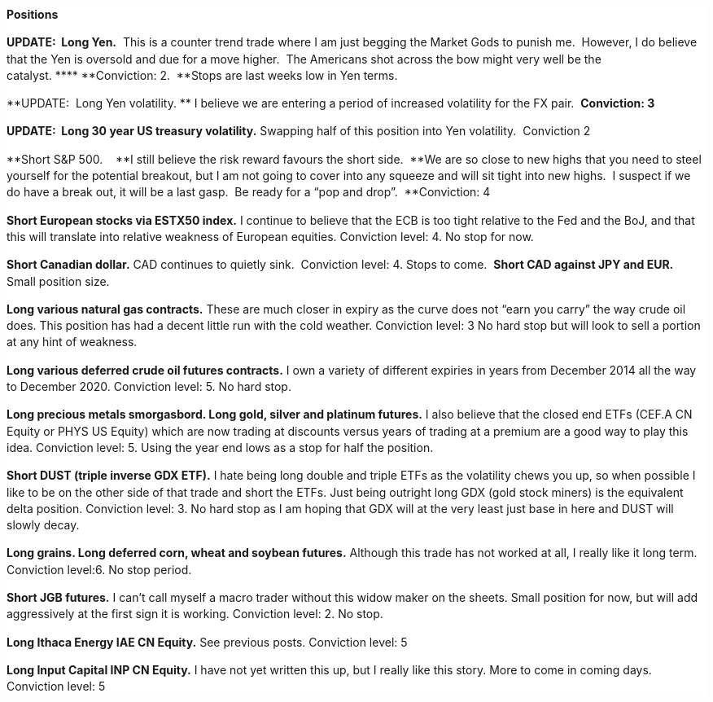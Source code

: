 **Positions**

****UPDATE:  Long Yen.****  This is a counter trend trade where I am just begging the Market Gods to punish me.  However, I do believe that the Yen is oversold and due for a move higher.  The Americans shot across the bow might very well be the catalyst. **** **Conviction: 2.  **Stops are last weeks low in Yen terms.

**UPDATE:  Long Yen volatility. ** I believe we are entering a period of increased volatility for the FX pair.  **Conviction: 3**

**UPDATE:  Long 30 year US treasury volatility.** Swapping half of this position into Yen volatility.  Conviction 2

**Short S&P 500.    **I still believe the risk reward favours the short side.  **We are so close to new highs that you need to steel yourself for the potential breakout, but I am not going to cover into any squeeze and will sit tight into new highs.  I suspect if we do have a break out, it will be a last gasp.  Be ready for a &#8220;pop and drop&#8221;.  **Conviction: 4

**Short European stocks via ESTX50 index.** I continue to believe that the ECB is too tight relative to the Fed and the BoJ, and that this will translate into relative weakness of European equities. Conviction level: 4. No stop for now.

**Short Canadian dollar.** CAD continues to quietly sink.  Conviction level: 4. Stops to come.  **Short CAD against JPY and EUR.**  Small position size.

**Long various natural gas contracts.** These are much closer in expiry as the curve does not &#8220;earn you carry&#8221; the way crude oil does. This position has had a decent little run with the cold weather. Conviction level: 3 No hard stop but will look to sell a portion at any hint of weakness.

**Long various deferred crude oil futures contracts.** I own a variety of different expiries in years from December 2014 all the way to December 2020. Conviction level: 5. No hard stop.

**Long precious metals smorgasbord. Long gold, silver and platinum futures.** I also believe that the closed end ETFs (CEF.A CN Equity or PHYS US Equity) which are now trading at discounts versus years of trading at a premium are a good way to play this idea. Conviction level: 5. Using the year end lows as a stop for half the position.

**Short DUST (triple inverse GDX ETF).** I hate being long double and triple ETFs as the volatility chews you up, so when possible I like to be on the other side of that trade and short the ETFs. Just being outright long GDX (gold stock miners) is the equivalent delta position. Conviction level: 3. No hard stop as I am hoping that GDX will at the very least just base in here and DUST will slowly decay.

**Long grains. Long deferred corn, wheat and soybean futures.** Although this trade has not worked at all, I really like it long term. Conviction level:6. No stop period.

**Short JGB futures.** I can&#8217;t call myself a macro trader without this widow maker on the sheets. Small position for now, but will add aggressively at the first sign it is working. Conviction level: 2. No stop.

**Long Ithaca Energy IAE CN Equity.** See previous posts. Conviction level: 5

**Long Input Capital INP CN Equity.** I have not yet written this up, but I really like this story. More to come in coming days. Conviction level: 5